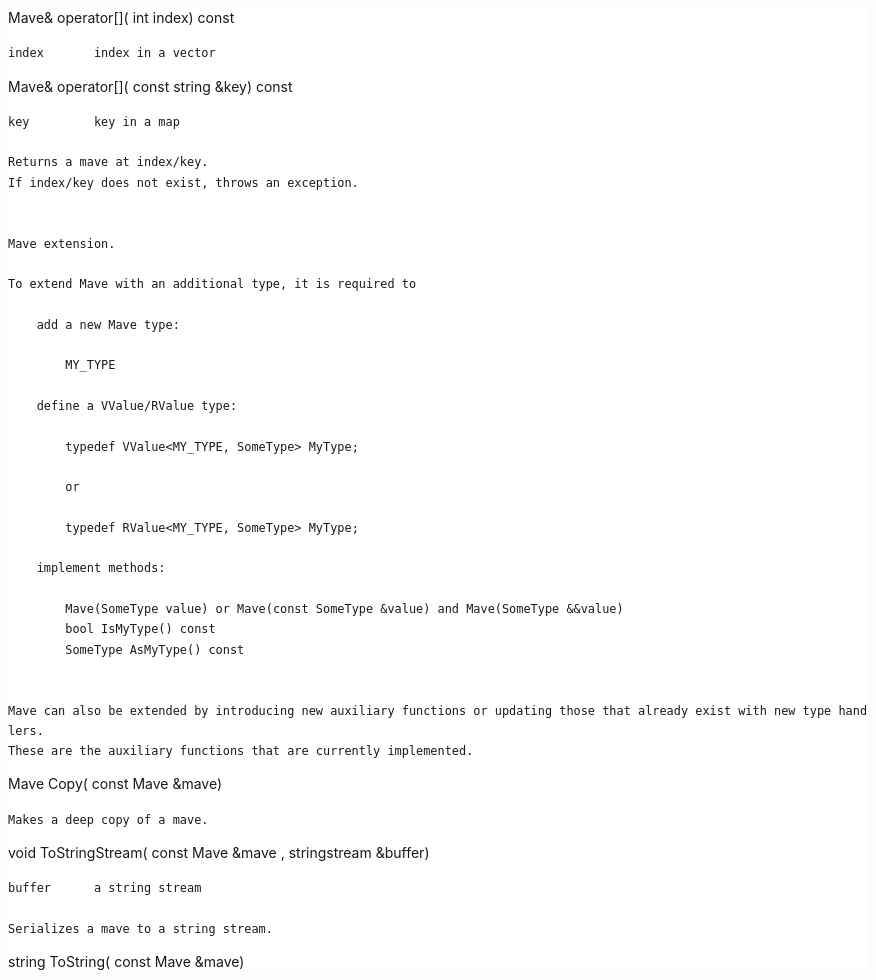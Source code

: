 Mave&
	operator[](
	int index) const

	index		index in a vector

Mave&
	operator[](
	const string &key) const

	key			key in a map

	Returns a mave at index/key.
	If index/key does not exist, throws an exception.


	Mave extension.

	To extend Mave with an additional type, it is required to
		
		add a new Mave type:

			MY_TYPE
		
		define a VValue/RValue type:

			typedef VValue<MY_TYPE, SomeType> MyType;

			or

			typedef RValue<MY_TYPE, SomeType> MyType;
		
		implement methods:

			Mave(SomeType value) or Mave(const SomeType &value) and Mave(SomeType &&value)
			bool IsMyType() const
			SomeType AsMyType() const


	Mave can also be extended by introducing new auxiliary functions or updating those that already exist with new type handlers.
	These are the auxiliary functions that are currently implemented.

Mave
	Copy(
	const Mave &mave)

	Makes a deep copy of a mave.

void
	ToStringStream(
	const Mave &mave
	, stringstream &buffer)

	buffer		a string stream
	
	Serializes a mave to a string stream.

string
	ToString(
	const Mave &mave)
